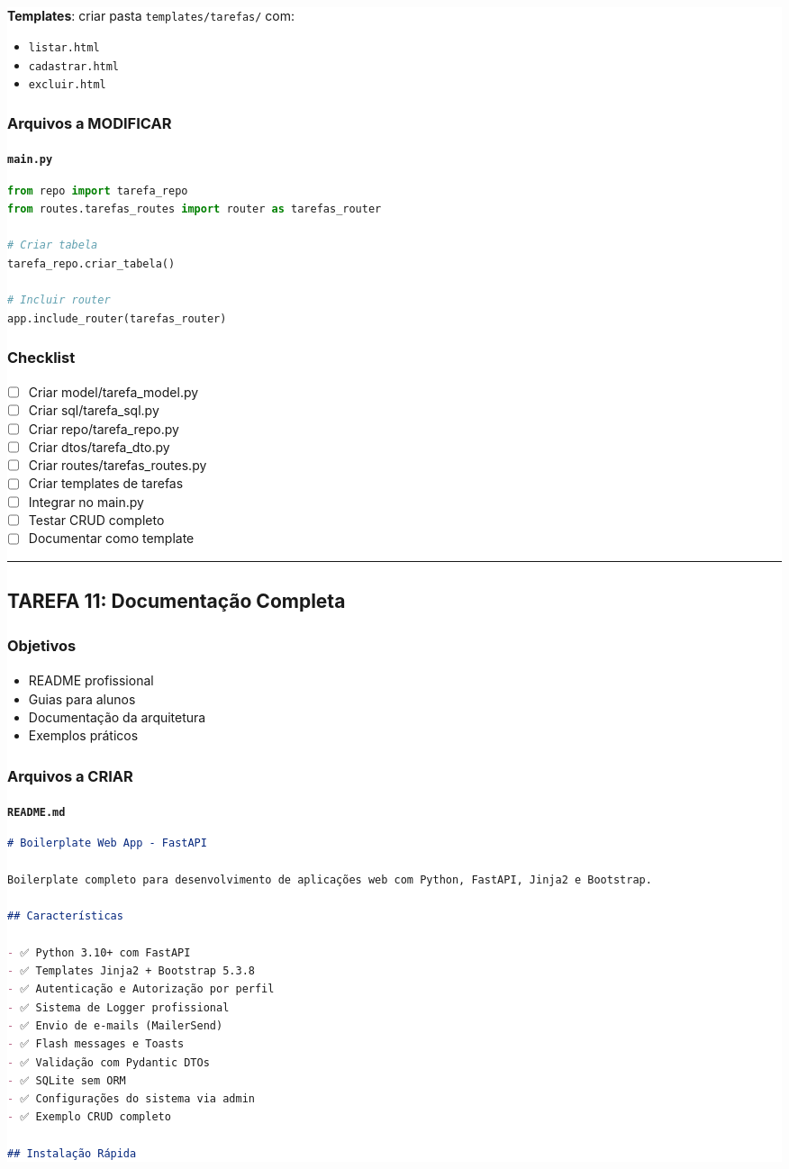 **Templates**: criar pasta `templates/tarefas/` com:
- `listar.html`
- `cadastrar.html`
- `excluir.html`

### Arquivos a MODIFICAR
**`main.py`**
```python
from repo import tarefa_repo
from routes.tarefas_routes import router as tarefas_router

# Criar tabela
tarefa_repo.criar_tabela()

# Incluir router
app.include_router(tarefas_router)
```

### Checklist
- [ ] Criar model/tarefa_model.py
- [ ] Criar sql/tarefa_sql.py
- [ ] Criar repo/tarefa_repo.py
- [ ] Criar dtos/tarefa_dto.py
- [ ] Criar routes/tarefas_routes.py
- [ ] Criar templates de tarefas
- [ ] Integrar no main.py
- [ ] Testar CRUD completo
- [ ] Documentar como template

---

## TAREFA 11: Documentação Completa

### Objetivos
- README profissional
- Guias para alunos
- Documentação da arquitetura
- Exemplos práticos

### Arquivos a CRIAR

**`README.md`**
```markdown
# Boilerplate Web App - FastAPI

Boilerplate completo para desenvolvimento de aplicações web com Python, FastAPI, Jinja2 e Bootstrap.

## Características

- ✅ Python 3.10+ com FastAPI
- ✅ Templates Jinja2 + Bootstrap 5.3.8
- ✅ Autenticação e Autorização por perfil
- ✅ Sistema de Logger profissional
- ✅ Envio de e-mails (MailerSend)
- ✅ Flash messages e Toasts
- ✅ Validação com Pydantic DTOs
- ✅ SQLite sem ORM
- ✅ Configurações do sistema via admin
- ✅ Exemplo CRUD completo

## Instalação Rápida

```
